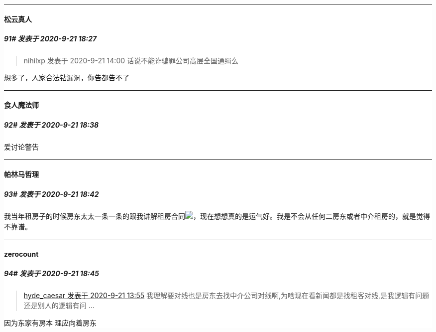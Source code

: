 





*****

####  松云真人  
##### 91#       发表于 2020-9-21 18:27



<blockquote>nihilxp 发表于 2020-9-21 14:00
话说不能诈骗罪公司高层全国通缉么</blockquote>
想多了，人家合法钻漏洞，你告都告不了







*****

####  食人魔法师  
##### 92#       发表于 2020-9-21 18:38




爱讨论警告







*****

####  帕林马哲理  
##### 93#       发表于 2020-9-21 18:42




我当年租房子的时候房东太太一条一条的跟我讲解租房合同<img src="https://static.saraba1st.com/image/smiley/face2017/174.png" referrerpolicy="no-referrer">，现在想想真的是运气好。我是不会从任何二房东或者中介租房的，就是觉得不靠谱。







*****

####  zerocount  
##### 94#       发表于 2020-9-21 18:45



<blockquote><a href="httphttps://bbs.saraba1st.com/2b/forum.php?mod=redirect&amp;goto=findpost&amp;pid=48803909&amp;ptid=1961017" target="_blank">hyde_caesar 发表于 2020-9-21 13:55</a>
我理解要对线也是房东去找中介公司对线啊,为啥现在看新闻都是找租客对线,是我逻辑有问题还是别人的逻辑有问 ...</blockquote>
因为东家有房本 理应向着房东

